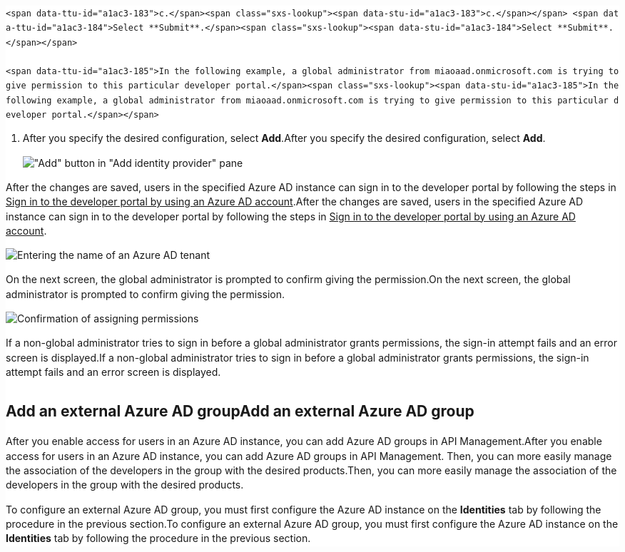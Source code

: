     <span data-ttu-id="a1ac3-183">c.</span><span class="sxs-lookup"><span data-stu-id="a1ac3-183">c.</span></span> <span data-ttu-id="a1ac3-184">Select **Submit**.</span><span class="sxs-lookup"><span data-stu-id="a1ac3-184">Select **Submit**.</span></span> 
    
    <span data-ttu-id="a1ac3-185">In the following example, a global administrator from miaoaad.onmicrosoft.com is trying to give permission to this particular developer portal.</span><span class="sxs-lookup"><span data-stu-id="a1ac3-185">In the following example, a global administrator from miaoaad.onmicrosoft.com is trying to give permission to this particular developer portal.</span></span> 

1. <span data-ttu-id="a1ac3-186">After you specify the desired configuration, select **Add**.</span><span class="sxs-lookup"><span data-stu-id="a1ac3-186">After you specify the desired configuration, select **Add**.</span></span>

    !["Add" button in "Add identity provider" pane](./media/api-management-howto-aad/api-management-with-aad007.png)

<span data-ttu-id="a1ac3-188">After the changes are saved, users in the specified Azure AD instance can sign in to the developer portal by following the steps in [Sign in to the developer portal by using an Azure AD account](#log_in_to_dev_portal).</span><span class="sxs-lookup"><span data-stu-id="a1ac3-188">After the changes are saved, users in the specified Azure AD instance can sign in to the developer portal by following the steps in [Sign in to the developer portal by using an Azure AD account](#log_in_to_dev_portal).</span></span>

![Entering the name of an Azure AD tenant](./media/api-management-howto-aad/api-management-aad-consent.png)

<span data-ttu-id="a1ac3-190">On the next screen, the global administrator is prompted to confirm giving the permission.</span><span class="sxs-lookup"><span data-stu-id="a1ac3-190">On the next screen, the global administrator is prompted to confirm giving the permission.</span></span> 

![Confirmation of assigning permissions](./media/api-management-howto-aad/api-management-permissions-form.png)

<span data-ttu-id="a1ac3-192">If a non-global administrator tries to sign in before a global administrator grants permissions, the sign-in attempt fails and an error screen is displayed.</span><span class="sxs-lookup"><span data-stu-id="a1ac3-192">If a non-global administrator tries to sign in before a global administrator grants permissions, the sign-in attempt fails and an error screen is displayed.</span></span>

## <a name="add-an-external-azure-ad-group"></a><span data-ttu-id="a1ac3-193">Add an external Azure AD group</span><span class="sxs-lookup"><span data-stu-id="a1ac3-193">Add an external Azure AD group</span></span>

<span data-ttu-id="a1ac3-194">After you enable access for users in an Azure AD instance, you can add Azure AD groups in API Management.</span><span class="sxs-lookup"><span data-stu-id="a1ac3-194">After you enable access for users in an Azure AD instance, you can add Azure AD groups in API Management.</span></span> <span data-ttu-id="a1ac3-195">Then, you can more easily manage the association of the developers in the group with the desired products.</span><span class="sxs-lookup"><span data-stu-id="a1ac3-195">Then, you can more easily manage the association of the developers in the group with the desired products.</span></span>

<span data-ttu-id="a1ac3-196">To configure an external Azure AD group, you must first configure the Azure AD instance on the **Identities** tab by following the procedure in the previous section.</span><span class="sxs-lookup"><span data-stu-id="a1ac3-196">To configure an external Azure AD group, you must first configure the Azure AD instance on the **Identities** tab by following the procedure in the previous section.</span></span> 
